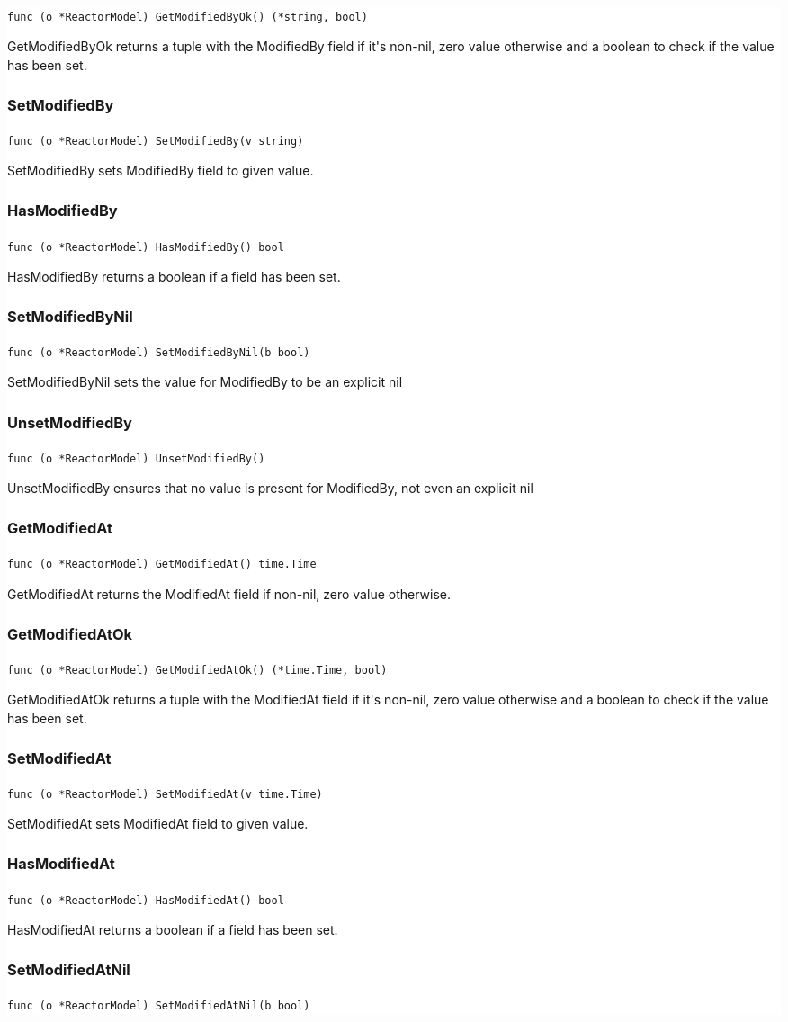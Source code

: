`func (o *ReactorModel) GetModifiedByOk() (*string, bool)`

GetModifiedByOk returns a tuple with the ModifiedBy field if it's non-nil, zero value otherwise
and a boolean to check if the value has been set.

### SetModifiedBy

`func (o *ReactorModel) SetModifiedBy(v string)`

SetModifiedBy sets ModifiedBy field to given value.

### HasModifiedBy

`func (o *ReactorModel) HasModifiedBy() bool`

HasModifiedBy returns a boolean if a field has been set.

### SetModifiedByNil

`func (o *ReactorModel) SetModifiedByNil(b bool)`

 SetModifiedByNil sets the value for ModifiedBy to be an explicit nil

### UnsetModifiedBy
`func (o *ReactorModel) UnsetModifiedBy()`

UnsetModifiedBy ensures that no value is present for ModifiedBy, not even an explicit nil
### GetModifiedAt

`func (o *ReactorModel) GetModifiedAt() time.Time`

GetModifiedAt returns the ModifiedAt field if non-nil, zero value otherwise.

### GetModifiedAtOk

`func (o *ReactorModel) GetModifiedAtOk() (*time.Time, bool)`

GetModifiedAtOk returns a tuple with the ModifiedAt field if it's non-nil, zero value otherwise
and a boolean to check if the value has been set.

### SetModifiedAt

`func (o *ReactorModel) SetModifiedAt(v time.Time)`

SetModifiedAt sets ModifiedAt field to given value.

### HasModifiedAt

`func (o *ReactorModel) HasModifiedAt() bool`

HasModifiedAt returns a boolean if a field has been set.

### SetModifiedAtNil

`func (o *ReactorModel) SetModifiedAtNil(b bool)`
